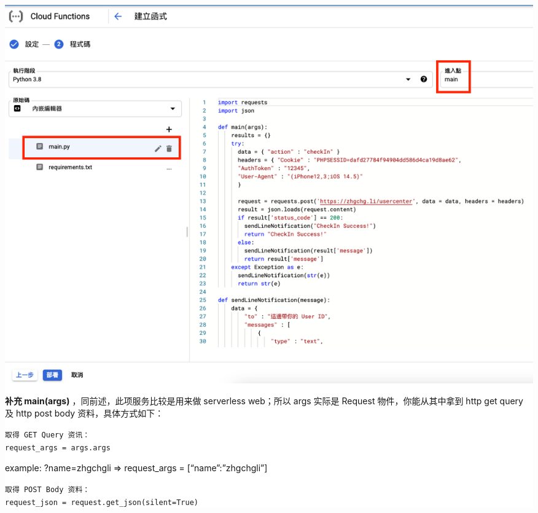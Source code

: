 

![](/assets/70a1409b149a/1*zCK21j82QwsHD1nARuZkBw.png)



**补充 main(args)** ，同前述，此项服务比较是用来做 serverless web；所以 args 实际是 Request 物件，你能从其中拿到 http get query 及 http post body 资料，具体方式如下：



```
取得 GET Query 资讯：
request_args = args.args
```



example: ?name=zhgchgli =&gt; request_args = [“name”:”zhgchgli”]



```
取得 POST Body 资料：
request_json = request.get_json(silent=True)
```
